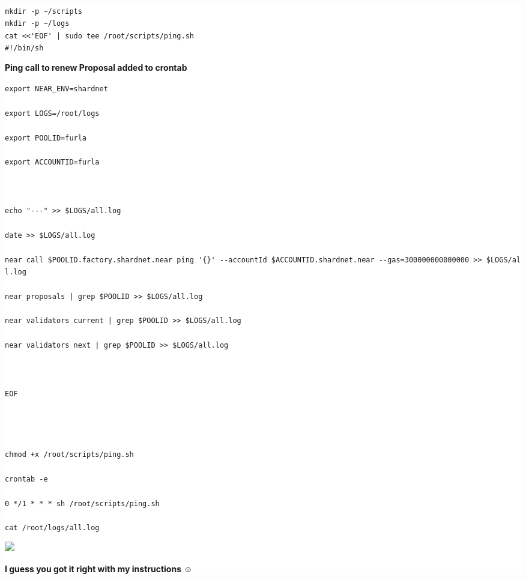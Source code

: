    mkdir -p ~/scripts
    mkdir -p ~/logs
    cat <<'EOF' | sudo tee /root/scripts/ping.sh 
    #!/bin/sh

**Ping call to renew Proposal added to crontab**
  

    export NEAR_ENV=shardnet
    
    export LOGS=/root/logs
    
    export POOLID=furla
    
    export ACCOUNTID=furla
    
      
    
    echo "---" >> $LOGS/all.log
    
    date >> $LOGS/all.log
    
    near call $POOLID.factory.shardnet.near ping '{}' --accountId $ACCOUNTID.shardnet.near --gas=300000000000000 >> $LOGS/all.log
    
    near proposals | grep $POOLID >> $LOGS/all.log
    
    near validators current | grep $POOLID >> $LOGS/all.log
    
    near validators next | grep $POOLID >> $LOGS/all.log
    
      
    
    EOF
    
      
      
    
    chmod +x /root/scripts/ping.sh
    
    crontab -e
    
    0 */1 * * * sh /root/scripts/ping.sh
    
    cat /root/logs/all.log

![](https://lh3.googleusercontent.com/B1-w5ob42ZOdMc8TFTVr7xf_8Qac_AoqgHQSeJ27RzVgZf1WAaV7w1Jy27PsNysvwW56_rKmmTIO--oOzCn_MzDq6wONbPRU2TVL2yhcVnXK71mp05x5Bj36XPb-2Nk9rAilRVFf-WOqNzAcE0lcjHY)

**I guess you got it right with my instructions** ☺


